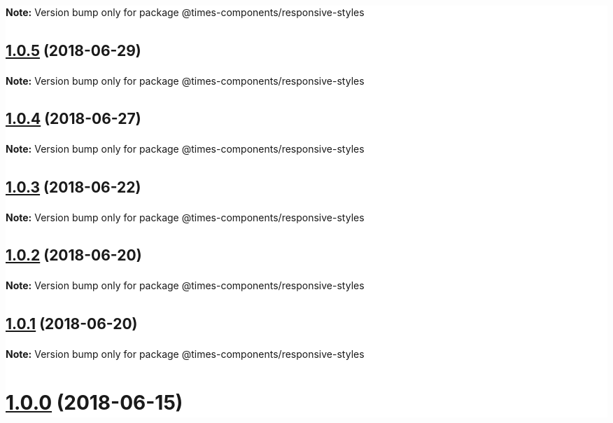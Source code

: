 


**Note:** Version bump only for package @times-components/responsive-styles

<a name="1.0.5"></a>
## [1.0.5](https://github.com/newsuk/times-components/compare/@times-components/responsive-styles@1.0.4...@times-components/responsive-styles@1.0.5) (2018-06-29)




**Note:** Version bump only for package @times-components/responsive-styles

<a name="1.0.4"></a>
## [1.0.4](https://github.com/newsuk/times-components/compare/@times-components/responsive-styles@1.0.3...@times-components/responsive-styles@1.0.4) (2018-06-27)




**Note:** Version bump only for package @times-components/responsive-styles

<a name="1.0.3"></a>
## [1.0.3](https://github.com/newsuk/times-components/compare/@times-components/responsive-styles@1.0.2...@times-components/responsive-styles@1.0.3) (2018-06-22)




**Note:** Version bump only for package @times-components/responsive-styles

<a name="1.0.2"></a>
## [1.0.2](https://github.com/newsuk/times-components/compare/@times-components/responsive-styles@1.0.1...@times-components/responsive-styles@1.0.2) (2018-06-20)




**Note:** Version bump only for package @times-components/responsive-styles

<a name="1.0.1"></a>
## [1.0.1](https://github.com/newsuk/times-components/compare/@times-components/responsive-styles@1.0.0...@times-components/responsive-styles@1.0.1) (2018-06-20)




**Note:** Version bump only for package @times-components/responsive-styles

<a name="1.0.0"></a>
# [1.0.0](https://github.com/newsuk/times-components/compare/@times-components/responsive-styles@0.9.10...@times-components/responsive-styles@1.0.0) (2018-06-15)
